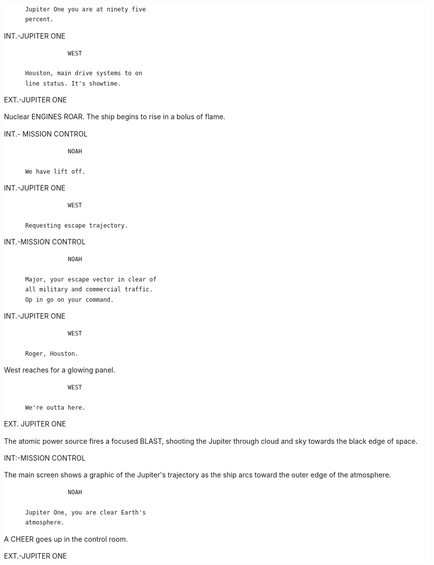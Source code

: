           Jupiter One you are at ninety five
          percent.

INT.-JUPITER ONE

                      WEST

          Houston, main drive systems to on
          line status. It's showtime.

EXT.-JUPITER ONE

Nuclear ENGINES ROAR. The ship begins to rise in a bolus of flame.

INT.- MISSION CONTROL

                      NOAH

          We have lift off.

INT.-JUPITER ONE

                      WEST

          Requesting escape trajectory.

INT.-MISSION CONTROL

                      NOAH

          Major, your escape vector in clear of
          all military and commercial traffic.
          Op in go on your command.

INT.-JUPITER ONE

                      WEST

          Roger, Houston.

West reaches for a glowing panel.

                      WEST

          We're outta here.

EXT. JUPITER ONE

The atomic power source fires a focused BLAST, shooting the Jupiter
through cloud and sky towards the black edge of space.

INT:-MISSION CONTROL

The main screen shows a graphic of the Jupiter's trajectory as the
ship arcs toward the outer edge of the atmosphere.

                      NOAH

          Jupiter One, you are clear Earth's
          atmosphere.

A CHEER goes up in the control room.

EXT.-JUPITER ONE

